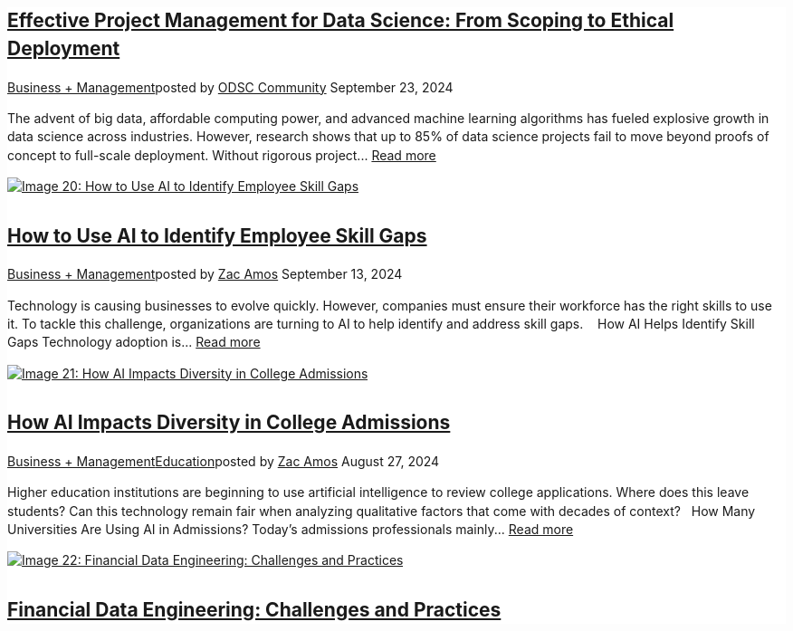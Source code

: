 [Effective Project Management for Data Science: From Scoping to Ethical Deployment](https://opendatascience.com/effective-project-management-for-data-science-from-scoping-to-ethical-deployment/)
--------------------------------------------------------------------------------------------------------------------------------------------------------------------------------------------------

[Business + Management](https://opendatascience.com/category/accelerate-ai/ "Business + Management")posted by [ODSC Community](https://opendatascience.com/user/odsc-community/ "Business + Management") September 23, 2024

The advent of big data, affordable computing power, and advanced machine learning algorithms has fueled explosive growth in data science across industries. However, research shows that up to 85% of data science projects fail to move beyond proofs of concept to full-scale deployment. Without rigorous project... [Read more](https://opendatascience.com/effective-project-management-for-data-science-from-scoping-to-ethical-deployment/)

[![Image 20: How to Use AI to Identify Employee Skill Gaps](https://opendatascience.com/wp-content/uploads/2024/09/puzzle-654963_640-180x180.jpg)](https://opendatascience.com/how-to-use-ai-to-identify-employee-skill-gaps/)

[How to Use AI to Identify Employee Skill Gaps](https://opendatascience.com/how-to-use-ai-to-identify-employee-skill-gaps/)
---------------------------------------------------------------------------------------------------------------------------

[Business + Management](https://opendatascience.com/category/accelerate-ai/ "Business + Management")posted by [Zac Amos](https://opendatascience.com/user/zacharyamos/ "Business + Management") September 13, 2024

Technology is causing businesses to evolve quickly. However, companies must ensure their workforce has the right skills to use it. To tackle this challenge, organizations are turning to AI to help identify and address skill gaps.    How AI Helps Identify Skill Gaps Technology adoption is... [Read more](https://opendatascience.com/how-to-use-ai-to-identify-employee-skill-gaps/)

[![Image 21: How AI Impacts Diversity in College Admissions](https://opendatascience.com/wp-content/uploads/2024/05/shutterstock_2269843683-180x180.jpg)](https://opendatascience.com/how-ai-impacts-diversity-in-college-admissions/)

[How AI Impacts Diversity in College Admissions](https://opendatascience.com/how-ai-impacts-diversity-in-college-admissions/)
-----------------------------------------------------------------------------------------------------------------------------

[Business + Management](https://opendatascience.com/category/accelerate-ai/ "Business + Management")[Education](https://opendatascience.com/category/accelerate-ai/education/ "Education")posted by [Zac Amos](https://opendatascience.com/user/zacharyamos/ "Education") August 27, 2024

Higher education institutions are beginning to use artificial intelligence to review college applications. Where does this leave students? Can this technology remain fair when analyzing qualitative factors that come with decades of context?   How Many Universities Are Using AI in Admissions? Today’s admissions professionals mainly... [Read more](https://opendatascience.com/how-ai-impacts-diversity-in-college-admissions/)

[![Image 22: Financial Data Engineering: Challenges and Practices](https://opendatascience.com/wp-content/uploads/2023/04/iStock-1473244138-180x180.jpg)](https://opendatascience.com/financial-data-engineering-challenges-and-practices/)

[Financial Data Engineering: Challenges and Practices](https://opendatascience.com/financial-data-engineering-challenges-and-practices/)
----------------------------------------------------------------------------------------------------------------------------------------
